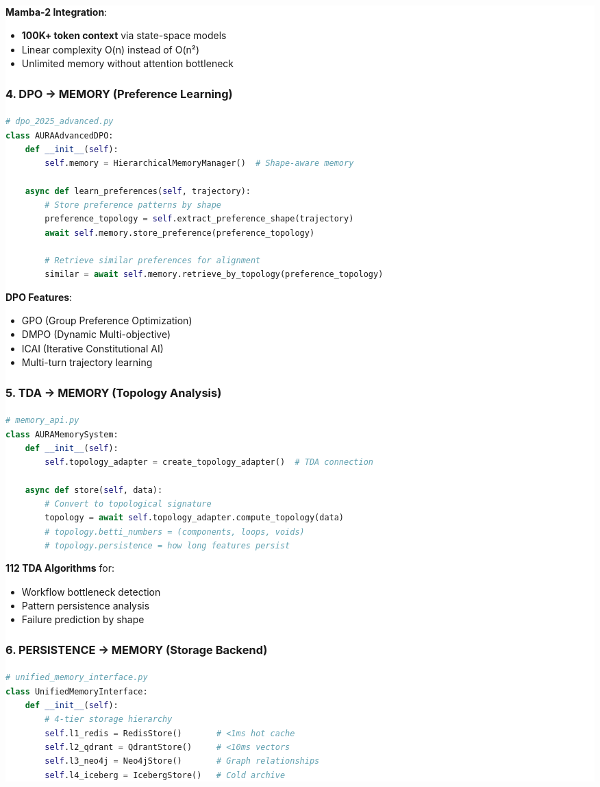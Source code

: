 **Mamba-2 Integration**:
- **100K+ token context** via state-space models
- Linear complexity O(n) instead of O(n²)
- Unlimited memory without attention bottleneck

### **4. DPO → MEMORY** (Preference Learning)
```python
# dpo_2025_advanced.py
class AURAAdvancedDPO:
    def __init__(self):
        self.memory = HierarchicalMemoryManager()  # Shape-aware memory
        
    async def learn_preferences(self, trajectory):
        # Store preference patterns by shape
        preference_topology = self.extract_preference_shape(trajectory)
        await self.memory.store_preference(preference_topology)
        
        # Retrieve similar preferences for alignment
        similar = await self.memory.retrieve_by_topology(preference_topology)
```

**DPO Features**:
- GPO (Group Preference Optimization)
- DMPO (Dynamic Multi-objective)
- ICAI (Iterative Constitutional AI)
- Multi-turn trajectory learning

### **5. TDA → MEMORY** (Topology Analysis)
```python
# memory_api.py
class AURAMemorySystem:
    def __init__(self):
        self.topology_adapter = create_topology_adapter()  # TDA connection
        
    async def store(self, data):
        # Convert to topological signature
        topology = await self.topology_adapter.compute_topology(data)
        # topology.betti_numbers = (components, loops, voids)
        # topology.persistence = how long features persist
```

**112 TDA Algorithms** for:
- Workflow bottleneck detection
- Pattern persistence analysis
- Failure prediction by shape

### **6. PERSISTENCE → MEMORY** (Storage Backend)
```python
# unified_memory_interface.py
class UnifiedMemoryInterface:
    def __init__(self):
        # 4-tier storage hierarchy
        self.l1_redis = RedisStore()       # <1ms hot cache
        self.l2_qdrant = QdrantStore()     # <10ms vectors
        self.l3_neo4j = Neo4jStore()       # Graph relationships
        self.l4_iceberg = IcebergStore()   # Cold archive
```
